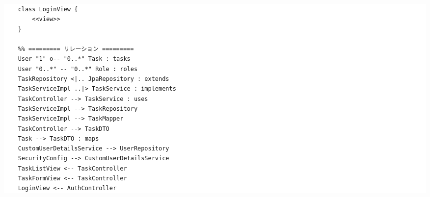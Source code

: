 ```mermaid
    class LoginView {
        <<view>>
    }

    %% ========= リレーション =========
    User "1" o-- "0..*" Task : tasks
    User "0..*" -- "0..*" Role : roles
    TaskRepository <|.. JpaRepository : extends
    TaskServiceImpl ..|> TaskService : implements
    TaskController --> TaskService : uses
    TaskServiceImpl --> TaskRepository
    TaskServiceImpl --> TaskMapper
    TaskController --> TaskDTO
    Task --> TaskDTO : maps
    CustomUserDetailsService --> UserRepository
    SecurityConfig --> CustomUserDetailsService
    TaskListView <-- TaskController
    TaskFormView <-- TaskController
    LoginView <-- AuthController

```
